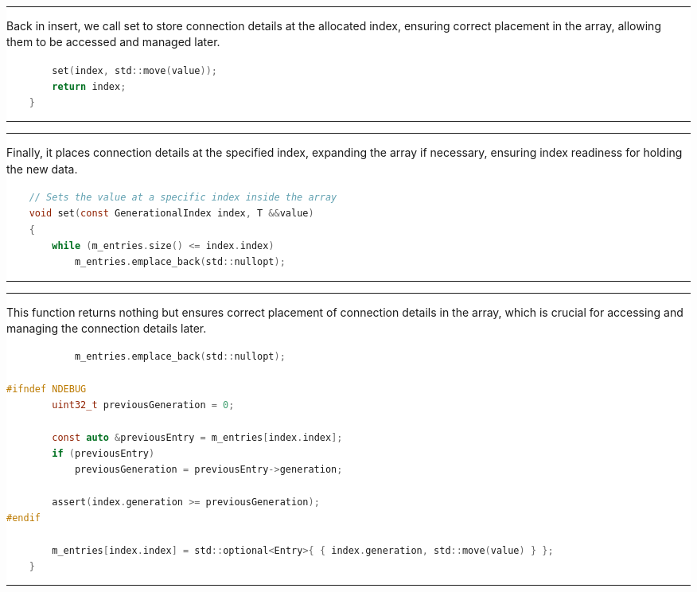 </SwmSnippet>

<SwmSnippet path="/src/kdbindings/genindex_array.h" line="140" repo-id="Z2l0aHViJTNBJTNBS0RCaW5kaW5ncyUzQSUzQUxvaXBmaW5nZXJN">

---

Back in insert, we call set to store connection details at the allocated index, ensuring correct placement in the array, allowing them to be accessed and managed later.

```c
        set(index, std::move(value));
        return index;
    }
```

---

</SwmSnippet>

<SwmSnippet path="/src/kdbindings/genindex_array.h" line="117" repo-id="Z2l0aHViJTNBJTNBS0RCaW5kaW5ncyUzQSUzQUxvaXBmaW5nZXJN">

---

Finally, it places connection details at the specified index, expanding the array if necessary, ensuring index readiness for holding the new data.

```c
    // Sets the value at a specific index inside the array
    void set(const GenerationalIndex index, T &&value)
    {
        while (m_entries.size() <= index.index)
            m_entries.emplace_back(std::nullopt);
```

---

</SwmSnippet>

<SwmSnippet path="/src/kdbindings/genindex_array.h" line="121" repo-id="Z2l0aHViJTNBJTNBS0RCaW5kaW5ncyUzQSUzQUxvaXBmaW5nZXJN">

---

This function returns nothing but ensures correct placement of connection details in the array, which is crucial for accessing and managing the connection details later.

```c
            m_entries.emplace_back(std::nullopt);

#ifndef NDEBUG
        uint32_t previousGeneration = 0;

        const auto &previousEntry = m_entries[index.index];
        if (previousEntry)
            previousGeneration = previousEntry->generation;

        assert(index.generation >= previousGeneration);
#endif

        m_entries[index.index] = std::optional<Entry>{ { index.generation, std::move(value) } };
    }
```

---
